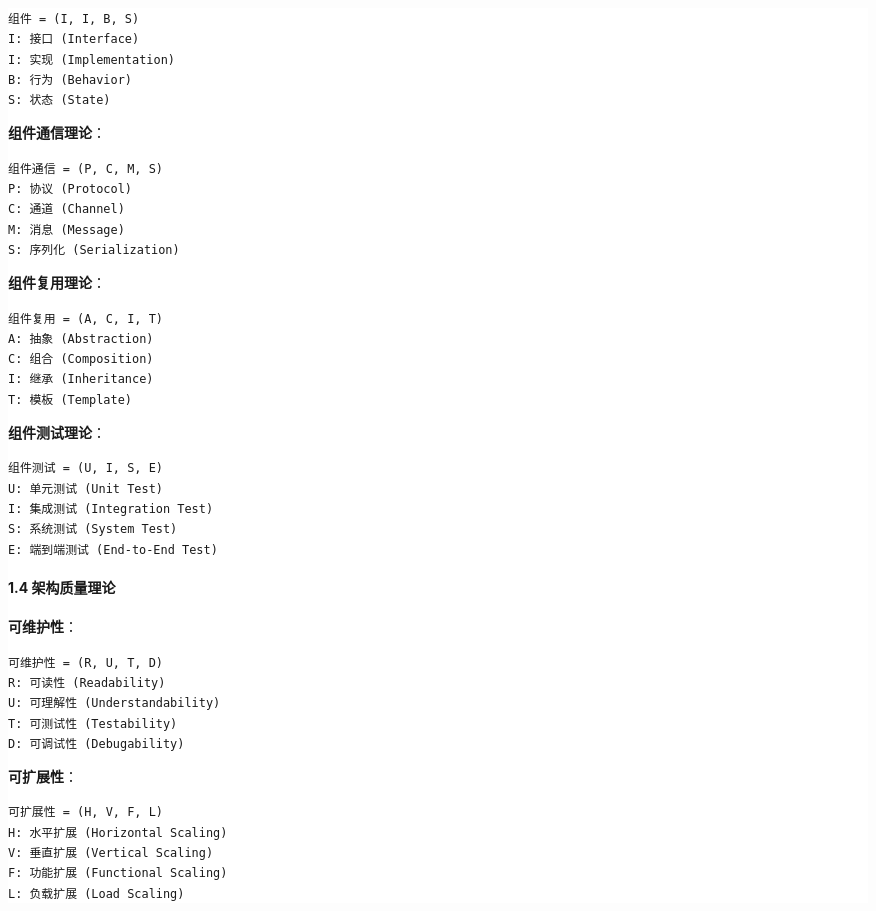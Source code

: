 ```text
组件 = (I, I, B, S)
I: 接口 (Interface)
I: 实现 (Implementation)
B: 行为 (Behavior)
S: 状态 (State)
```

**组件通信理论**：

```text
组件通信 = (P, C, M, S)
P: 协议 (Protocol)
C: 通道 (Channel)
M: 消息 (Message)
S: 序列化 (Serialization)
```

**组件复用理论**：

```text
组件复用 = (A, C, I, T)
A: 抽象 (Abstraction)
C: 组合 (Composition)
I: 继承 (Inheritance)
T: 模板 (Template)
```

**组件测试理论**：

```text
组件测试 = (U, I, S, E)
U: 单元测试 (Unit Test)
I: 集成测试 (Integration Test)
S: 系统测试 (System Test)
E: 端到端测试 (End-to-End Test)
```

#### 1.4 架构质量理论

**可维护性**：

```text
可维护性 = (R, U, T, D)
R: 可读性 (Readability)
U: 可理解性 (Understandability)
T: 可测试性 (Testability)
D: 可调试性 (Debugability)
```

**可扩展性**：

```text
可扩展性 = (H, V, F, L)
H: 水平扩展 (Horizontal Scaling)
V: 垂直扩展 (Vertical Scaling)
F: 功能扩展 (Functional Scaling)
L: 负载扩展 (Load Scaling)
```
